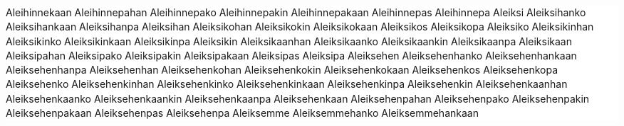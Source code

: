 Aleihinnekaan
Aleihinnepahan
Aleihinnepako
Aleihinnepakin
Aleihinnepakaan
Aleihinnepas
Aleihinnepa
Aleiksi
Aleiksihanko
Aleiksihankaan
Aleiksihanpa
Aleiksihan
Aleiksikohan
Aleiksikokin
Aleiksikokaan
Aleiksikos
Aleiksikopa
Aleiksiko
Aleiksikinhan
Aleiksikinko
Aleiksikinkaan
Aleiksikinpa
Aleiksikin
Aleiksikaanhan
Aleiksikaanko
Aleiksikaankin
Aleiksikaanpa
Aleiksikaan
Aleiksipahan
Aleiksipako
Aleiksipakin
Aleiksipakaan
Aleiksipas
Aleiksipa
Aleiksehen
Aleiksehenhanko
Aleiksehenhankaan
Aleiksehenhanpa
Aleiksehenhan
Aleiksehenkohan
Aleiksehenkokin
Aleiksehenkokaan
Aleiksehenkos
Aleiksehenkopa
Aleiksehenko
Aleiksehenkinhan
Aleiksehenkinko
Aleiksehenkinkaan
Aleiksehenkinpa
Aleiksehenkin
Aleiksehenkaanhan
Aleiksehenkaanko
Aleiksehenkaankin
Aleiksehenkaanpa
Aleiksehenkaan
Aleiksehenpahan
Aleiksehenpako
Aleiksehenpakin
Aleiksehenpakaan
Aleiksehenpas
Aleiksehenpa
Aleiksemme
Aleiksemmehanko
Aleiksemmehankaan